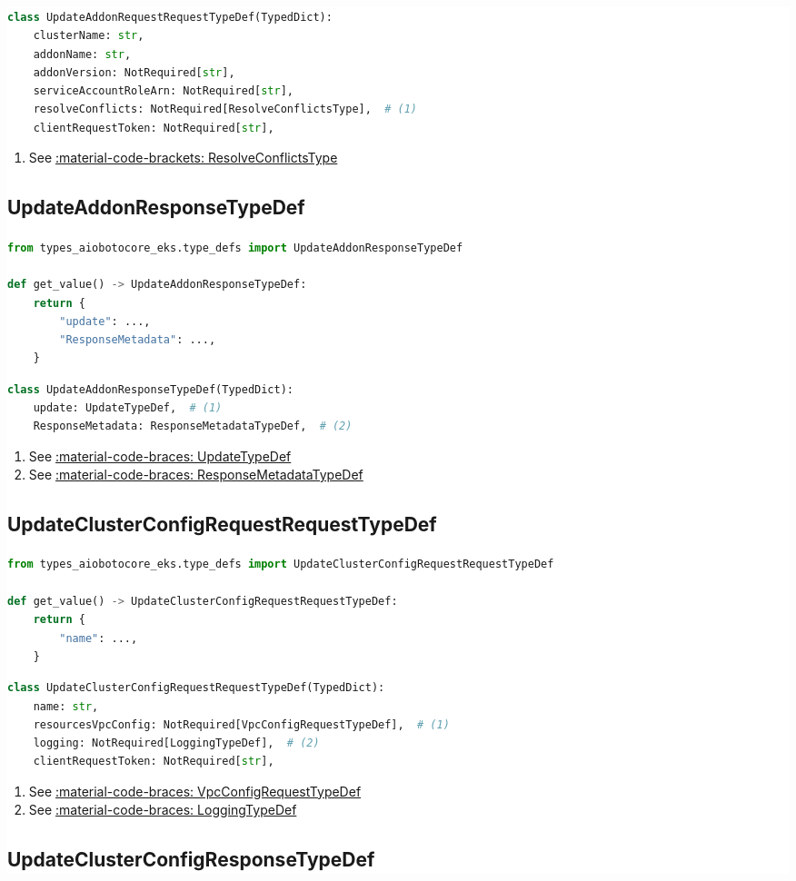 ```python title="Definition"
class UpdateAddonRequestRequestTypeDef(TypedDict):
    clusterName: str,
    addonName: str,
    addonVersion: NotRequired[str],
    serviceAccountRoleArn: NotRequired[str],
    resolveConflicts: NotRequired[ResolveConflictsType],  # (1)
    clientRequestToken: NotRequired[str],
```

1. See [:material-code-brackets: ResolveConflictsType](./literals.md#resolveconflictstype) 
## UpdateAddonResponseTypeDef

```python title="Usage Example"
from types_aiobotocore_eks.type_defs import UpdateAddonResponseTypeDef

def get_value() -> UpdateAddonResponseTypeDef:
    return {
        "update": ...,
        "ResponseMetadata": ...,
    }
```

```python title="Definition"
class UpdateAddonResponseTypeDef(TypedDict):
    update: UpdateTypeDef,  # (1)
    ResponseMetadata: ResponseMetadataTypeDef,  # (2)
```

1. See [:material-code-braces: UpdateTypeDef](./type_defs.md#updatetypedef) 
2. See [:material-code-braces: ResponseMetadataTypeDef](./type_defs.md#responsemetadatatypedef) 
## UpdateClusterConfigRequestRequestTypeDef

```python title="Usage Example"
from types_aiobotocore_eks.type_defs import UpdateClusterConfigRequestRequestTypeDef

def get_value() -> UpdateClusterConfigRequestRequestTypeDef:
    return {
        "name": ...,
    }
```

```python title="Definition"
class UpdateClusterConfigRequestRequestTypeDef(TypedDict):
    name: str,
    resourcesVpcConfig: NotRequired[VpcConfigRequestTypeDef],  # (1)
    logging: NotRequired[LoggingTypeDef],  # (2)
    clientRequestToken: NotRequired[str],
```

1. See [:material-code-braces: VpcConfigRequestTypeDef](./type_defs.md#vpcconfigrequesttypedef) 
2. See [:material-code-braces: LoggingTypeDef](./type_defs.md#loggingtypedef) 
## UpdateClusterConfigResponseTypeDef
